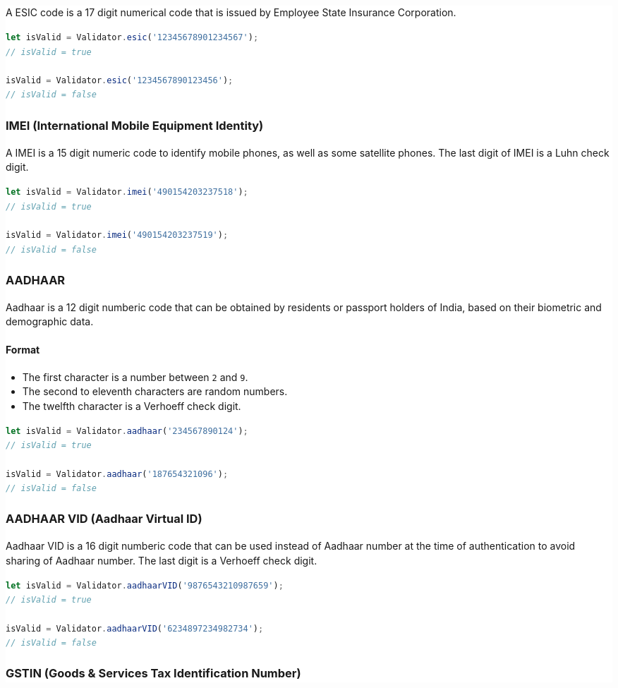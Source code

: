 A ESIC code is a 17 digit numerical code that is issued by Employee State Insurance Corporation.

```js
let isValid = Validator.esic('12345678901234567');
// isValid = true

isValid = Validator.esic('1234567890123456');
// isValid = false
```

### IMEI (International Mobile Equipment Identity)

A IMEI is a 15 digit numeric code to identify mobile phones, as well as some satellite phones.
The last digit of IMEI is a Luhn check digit.

```js
let isValid = Validator.imei('490154203237518');
// isValid = true

isValid = Validator.imei('490154203237519');
// isValid = false
```

### AADHAAR

Aadhaar is a 12 digit numberic code that can be obtained by residents or passport holders of India, based on their biometric and demographic data.

#### Format
* The first character is a number between `2` and `9`.
* The second to eleventh characters are random numbers.
* The twelfth character is a Verhoeff check digit.

```js
let isValid = Validator.aadhaar('234567890124');
// isValid = true

isValid = Validator.aadhaar('187654321096');
// isValid = false
```

### AADHAAR VID (Aadhaar Virtual ID)

Aadhaar VID is a 16 digit numberic code that can be used instead of Aadhaar number at the time of authentication to avoid sharing of Aadhaar number.
The last digit is a Verhoeff check digit.

```js
let isValid = Validator.aadhaarVID('9876543210987659');
// isValid = true

isValid = Validator.aadhaarVID('6234897234982734');
// isValid = false
```

### GSTIN (Goods & Services Tax Identification Number)
